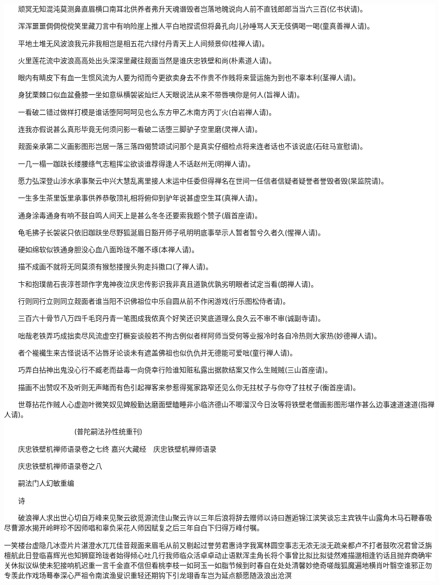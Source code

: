 
　　顽冥无知混沌莫测鼻直眉横口南耳北供养者弗升天魂谮毁者岂落地魄说向人前不直钱郎郎当当六三百(亿书状请)。

　　浑浑噩噩倜倜傥傥笑里藏刀言中有响险崖上推人平白地捏谎但将鼻孔向儿孙唾骂人天无伎俩喝一喝(童真善禅人请)。

　　平地土堆无风波浪我元非我相岂是相五花六绿付丹青天上人间频景仰(桂禅人请)。

　　火里莲花流中波浪高高处出头深深里藏往觌面当然是谁庆忠铁壁和尚(朴素道人请)。

　　眼内有睛皮下有血一生惯风流为人要为彻而今更欲卖身去不作贵不作贱将来营运施为到也不辜本利(茎禅人请)。

　　身犹栗棘口似血盆叠膝一坐如意纵横袈裟灿烂人天眼说法从来不带唇咦你是何人(旨禅人请)。

　　一看破二错过做样打模是谁话堕阿呵呵见也么东方甲乙木南方丙丁火(白岩禅人请)。

　　连我亦假说甚么真形毕竟无何须问影一看破二话堕三脚驴子空里磨(灵禅人请)。

　　觌面亲承第二义画影图形岂居一落三落四偈赞颂试问那个是真实仔细检点将来连者话也不该说底(石砫马宣慰请)。

　　一几一榻一跏趺长缕腰绦气志粗挥尘欲谈谁荐得逢人不话赵州无(明禅人请)。

　　愿力弘深登山涉水承事聚云中兴大慧乱离里接人末运中任委但得禅名在世间一任信者信疑者疑誉者誉毁者毁(杲监院请)。

　　一生多生茶里饭里承事供养恭敬顶礼相将俯仰到驴年说甚虚空生耳(真禅人请)。

　　通身涂毒通身有响不鼓自鸣人间天上是甚么冬冬还要索我题个赞子(眉首座请)。

　　龟毛拂子长袈裟只依旧跏趺坐尽野狐涎眉日豁开师子吼明明底事举示人暂者暂兮久者久(惺禅人请)。

　　硬如绵软似铁通身胆没心血八面玲珑不雕不琢(本禅人请)。

　　描不成画不就将无同莫须有猴愁搂搜头狗走抖擞口(了禅人请)。

　　卞和抱璞凿石丧淳苍颉作字鬼神夜泣庆忠传影识我非真且道孰优孰劣明眼者试定当看(朗禅人请)。

　　行则同行立则同立觌面者谁当阳不识佛祖位中乐自圆从前不作闲游戏(行乐图松侍者请)。

　　三百六十骨节八万四千毛窍丹青一笔图成我侬真个好笑还识笑底道理么良久云不审不审(诚副寺请)。

　　咄哉老铁弄巧成拙卖尽风流虚空打橛妄谈般若不拘古例似者样阿师当受何等业报冷时各自冷热则大家热(妙德禅人请)。

　　者个褦襶生来古怪说话不沾唇牙论谈未有遮盖佛祖也似仇仇并无德能可爱咄(童行禅人请)。

　　巧弄白拈神出鬼没心行不臧老而益毒一向侥幸行险谁知赃私露出据款结案又作么生贼贼(三山首座请)。

　　描画不出赞叹不及听则无声睹而有色引起禅客来参惹得冤家路窄还见么你无拄杖子与你夺了拄杖子(衡首座请)。

　　世尊拈花作贼人心虚迦叶微笑奴见婢殷勤达磨面壁瞌睡非小临济德山不唧溜汉今日汝等将铁壁老僧画影图形堪作甚么边事速道速道(指禅人请)。

　　　　　　　　　　(普陀嗣法孙性统重刊)

　　庆忠铁壁机禅师语录卷之七终
嘉兴大藏经　庆忠铁壁机禅师语录


　　庆忠铁壁机禅师语录卷之八

　　嗣法门人幻敏重编

　　诗

　　破浪禅人求出世心切自万峰来见聚云欲觅源流住山聚云许以三年后浪将辞去赠师以诗曰邂逅锦江滨笑谈忘主宾铁牛山露角木马石鞭春吸尽曹源水揭开岭畔珍不因师唱和辜负采花人师因赋复之后三年自白下归得万峰付嘱。

一笑楼台虚隐几冰壶片片湛澄水兀兀佳音觌面来眉毛从前又剔起过誉劳君惠诗字我寓林圆空事志无浓无淡无疏亲都卢不打者鼓吹况君曾泛旃檀航此日登临喜辉光也知狮窟玲珑者始得倾心吐几行我师临众活卓卓动止语默浑圭角长将个事曾比拟比拟徒然难描邈相逢钓话且抛弃商确牢关休拟议纵使未犯接响机迟重一言千金直不信但看桃李枝一如珂玉一如脂节候到时春自在处处清馨妙绝奇嗟哉狐魔遍地横肖叶翳空谁邪正勿专羡此作戏场蓦奉深心严祖令南滨渔叟识重轻还期钩下引龙翊香车岂为延点额愿随汲浪出沧溟
